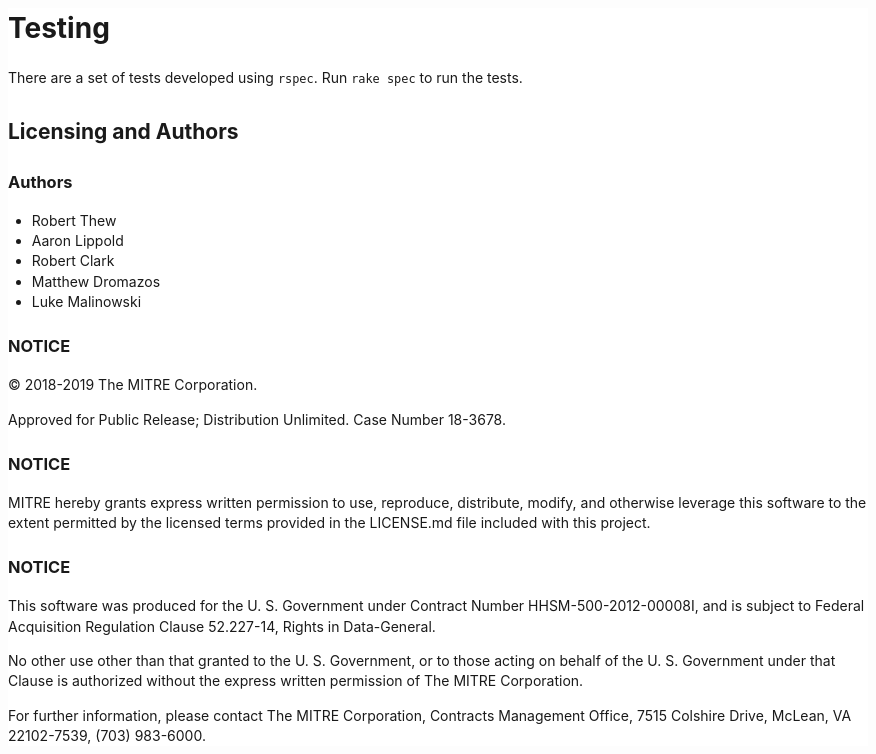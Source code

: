 # Testing

There are a set of tests developed using `rspec`. Run `rake spec` to run the tests.

## Licensing and Authors

### Authors

- Robert Thew
- Aaron Lippold
- Robert Clark
- Matthew Dromazos
- Luke Malinowski

### NOTICE

© 2018-2019 The MITRE Corporation.

Approved for Public Release; Distribution Unlimited. Case Number 18-3678.

### NOTICE

MITRE hereby grants express written permission to use, reproduce, distribute, modify, and otherwise leverage this software to the extent permitted by the licensed terms provided in the LICENSE.md file included with this project.

### NOTICE

This software was produced for the U. S. Government under Contract Number HHSM-500-2012-00008I, and is subject to Federal Acquisition Regulation Clause 52.227-14, Rights in Data-General.

No other use other than that granted to the U. S. Government, or to those acting on behalf of the U. S. Government under that Clause is authorized without the express written permission of The MITRE Corporation.

For further information, please contact The MITRE Corporation, Contracts Management Office, 7515 Colshire Drive, McLean, VA 22102-7539, (703) 983-6000.
